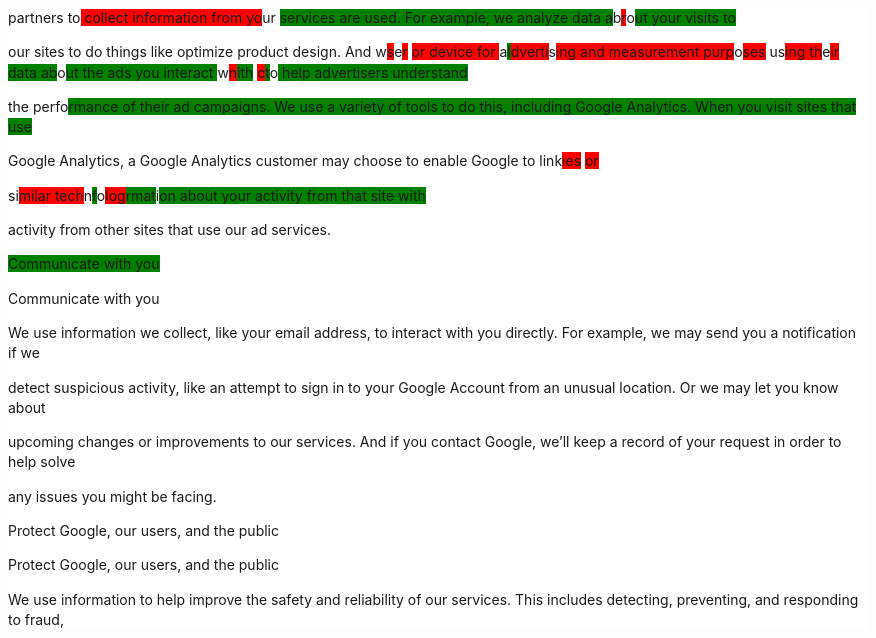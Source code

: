 partners t</span>o<span style="background-color: red;"> collect information from yo</span>ur <span style="background-color: green;">services are used. For example, we analyze data a</span>b<span style="background-color: red;">r</span>o<span style="background-color: green;">ut your visits to


our sites to do things like optimize product design. And </span>w<span style="background-color: red;">s</span>e<span style="background-color: red;">r</span> <span style="background-color: red;">or device for </span>a<span style="background-color: green;">l</span><span style="background-color: red;">dverti</span>s<span style="background-color: red;">ing and measurement purp</span>o<span style="background-color: red;">ses</span> us<span style="background-color: red;">ing th</span>e<span style="background-color: red;">ir</span> <span style="background-color: green;">data ab</span>o<span style="background-color: green;">ut the ads you interact </span>w<span style="background-color: red;">n</span><span style="background-color: green;">ith</span> <span style="background-color: red;">c</span><span style="background-color: green;">t</span>o<span style="background-color: green;"> help advertisers understand


the perf</span>o<span style="background-color: green;">rmance of their ad campaigns. We use a variety of tools to do this, including Google Analytics. When you visit sites that use


Google Analytics, a Google Analytics customer may choose to enable Google to lin</span>k<span style="background-color: red;">ies</span> <span style="background-color: red;">or


s</span>i<span style="background-color: red;">milar tech</span>n<span style="background-color: green;">f</span>o<span style="background-color: red;">log</span><span style="background-color: green;">rmat</span>i<span style="background-color: green;">on about your activity from that site with


activity from other sites that use our ad servic</span>es.


<span style="background-color: green;">Communicate with you


Communicate with you



We use information we collect, like your email address, to interact with you directly. For example, we may send you a notification if we


detect suspicious activity, like an attempt to sign in to your Google Account from an unusual location. Or we may let you know about


upcoming changes or improvements to our services. And if you contact Google, we’ll keep a record of your request in order to help solve


any issues you might be facing.


Protect Google, our users, and the public


Protect Google, our users, and the public


We use information to help improve the safety and reliability of our services. This includes detecting, preventing, and responding to fraud,

